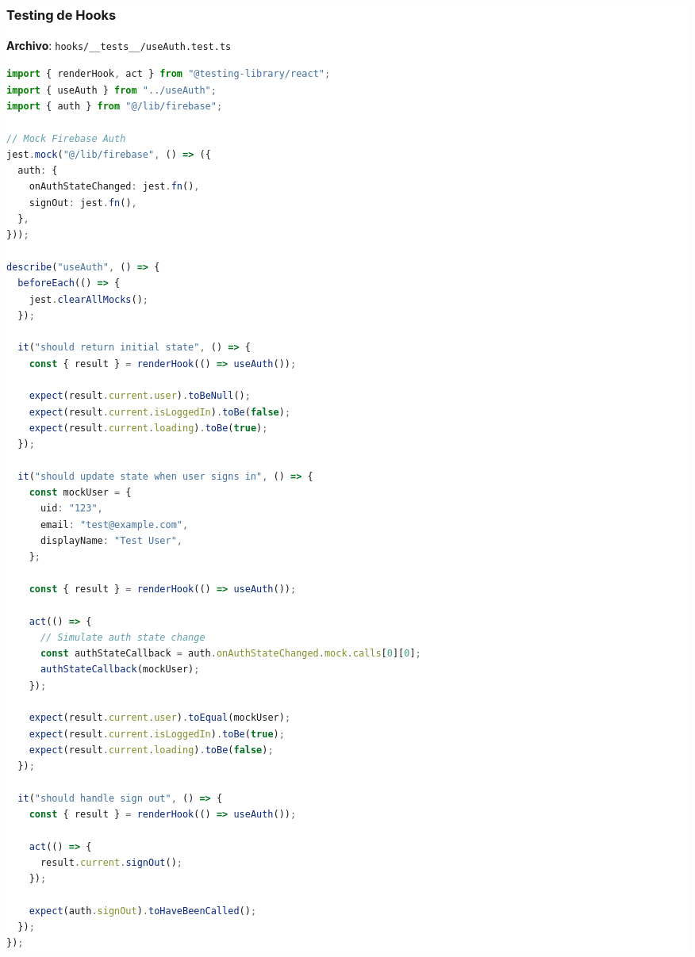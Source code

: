 ### Testing de Hooks

**Archivo**: `hooks/__tests__/useAuth.test.ts`

```typescript
import { renderHook, act } from "@testing-library/react";
import { useAuth } from "../useAuth";
import { auth } from "@/lib/firebase";

// Mock Firebase Auth
jest.mock("@/lib/firebase", () => ({
  auth: {
    onAuthStateChanged: jest.fn(),
    signOut: jest.fn(),
  },
}));

describe("useAuth", () => {
  beforeEach(() => {
    jest.clearAllMocks();
  });

  it("should return initial state", () => {
    const { result } = renderHook(() => useAuth());

    expect(result.current.user).toBeNull();
    expect(result.current.isLoggedIn).toBe(false);
    expect(result.current.loading).toBe(true);
  });

  it("should update state when user signs in", () => {
    const mockUser = {
      uid: "123",
      email: "test@example.com",
      displayName: "Test User",
    };

    const { result } = renderHook(() => useAuth());

    act(() => {
      // Simulate auth state change
      const authStateCallback = auth.onAuthStateChanged.mock.calls[0][0];
      authStateCallback(mockUser);
    });

    expect(result.current.user).toEqual(mockUser);
    expect(result.current.isLoggedIn).toBe(true);
    expect(result.current.loading).toBe(false);
  });

  it("should handle sign out", () => {
    const { result } = renderHook(() => useAuth());

    act(() => {
      result.current.signOut();
    });

    expect(auth.signOut).toHaveBeenCalled();
  });
});
```
